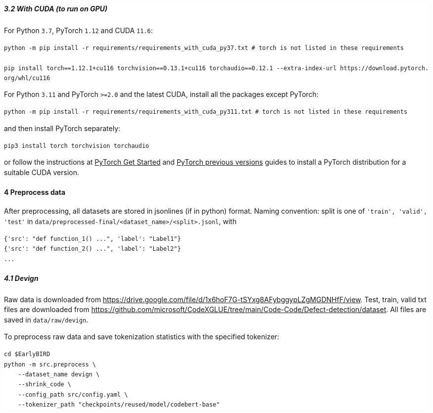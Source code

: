 
##### 3.2 With CUDA (to run on GPU)

For Python `3.7`, PyTorch `1.12` and CUDA `11.6`:
```
python -m pip install -r requirements/requirements_with_cuda_py37.txt # torch is not listed in these requirements

pip install torch==1.12.1+cu116 torchvision==0.13.1+cu116 torchaudio==0.12.1 --extra-index-url https://download.pytorch.org/whl/cu116
```

For Python `3.11` and PyTorch `>=2.0` and the latest CUDA, install all the packages except PyTorch:
```
python -m pip install -r requirements/requirements_with_cuda_py311.txt # torch is not listed in these requirements
```

and then install PyTorch separately:
```
pip3 install torch torchvision torchaudio
```

or follow the instructions at [PyTorch Get Started](https://pytorch.org/get-started/locally/) and
[PyTorch previous versions](https://pytorch.org/get-started/previous-versions/) guides to install a PyTorch distribution for a suitable CUDA version.


#### 4 Preprocess data

After preprocessing, all datasets are stored in jsonlines (if in python) format.
Naming convention: split is one of `'train', 'valid', 'test'` in 
`data/preprocessed-final/<dataset_name>/<split>.jsonl`, with 

```
{'src': "def function_1() ...", 'label': "Label1"}
{'src': "def function_2() ...", 'label': "Label2"}
...
```


##### 4.1 Devign 

Raw data is downloaded from <https://drive.google.com/file/d/1x6hoF7G-tSYxg8AFybggypLZgMGDNHfF/view>. 
Test, train, valid txt files are downloaded from <https://github.com/microsoft/CodeXGLUE/tree/main/Code-Code/Defect-detection/dataset>. 
All files are saved in `data/raw/devign`.

To preprocess raw data and save tokenization statistics with the specified tokenizer:

```
cd $EarlyBIRD
python -m src.preprocess \
    --dataset_name devign \
    --shrink_code \
    --config_path src/config.yaml \
    --tokenizer_path "checkpoints/reused/model/codebert-base"
```

